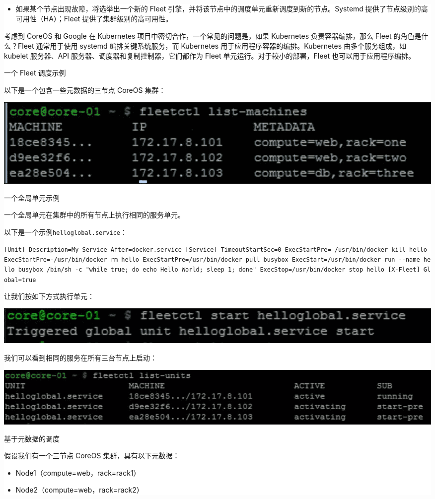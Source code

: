 +   如果某个节点出现故障，将选举出一个新的 Fleet 引擎，并将该节点中的调度单元重新调度到新的节点。Systemd 提供了节点级别的高可用性（HA）；Fleet 提供了集群级别的高可用性。

考虑到 CoreOS 和 Google 在 Kubernetes 项目中密切合作，一个常见的问题是，如果 Kubernetes 负责容器编排，那么 Fleet 的角色是什么？Fleet 通常用于使用 systemd 编排关键系统服务，而 Kubernetes 用于应用程序容器的编排。Kubernetes 由多个服务组成，如 kubelet 服务器、API 服务器、调度器和复制控制器，它们都作为 Fleet 单元运行。对于较小的部署，Fleet 也可以用于应用程序编排。

一个 Fleet 调度示例

以下是一个包含一些元数据的三节点 CoreOS 集群：

![](img/00054.jpg)

一个全局单元示例

一个全局单元在集群中的所有节点上执行相同的服务单元。

以下是一个示例`helloglobal.service`：

`[Unit] Description=My Service After=docker.service [Service] TimeoutStartSec=0 ExecStartPre=-/usr/bin/docker kill hello ExecStartPre=-/usr/bin/docker rm hello ExecStartPre=/usr/bin/docker pull busybox ExecStart=/usr/bin/docker run --name hello busybox /bin/sh -c "while true; do echo Hello World; sleep 1; done" ExecStop=/usr/bin/docker stop hello [X-Fleet] Global=true`

让我们按如下方式执行单元：

![](img/00057.jpg)

我们可以看到相同的服务在所有三台节点上启动：

![](img/00059.jpg)

基于元数据的调度

假设我们有一个三节点 CoreOS 集群，具有以下元数据：

+   Node1（compute=web，rack=rack1）

+   Node2（compute=web，rack=rack2）
